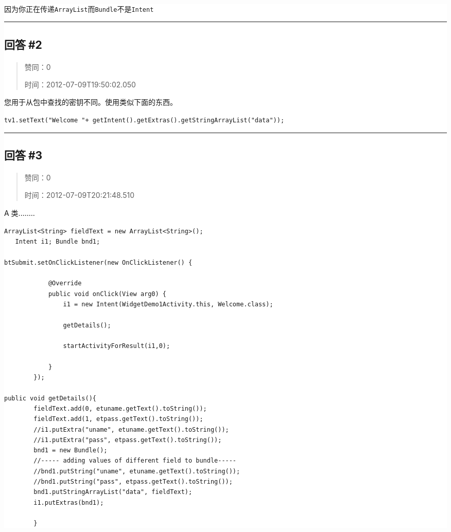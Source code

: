 因为你正在传递`ArrayList`而`Bundle`不是`Intent`

* * *

## 回答 #2

> 赞同：0
> 
> 时间：2012-07-09T19:50:02.050

您用于从包中查找的密钥不同。使用类似下面的东西。

```
tv1.setText("Welcome "+ getIntent().getExtras().getStringArrayList("data")); 
```

* * *

## 回答 #3

> 赞同：0
> 
> 时间：2012-07-09T20:21:48.510

A 类........

```
ArrayList<String> fieldText = new ArrayList<String>();
   Intent i1; Bundle bnd1;

btSubmit.setOnClickListener(new OnClickListener() {

            @Override
            public void onClick(View arg0) {
                i1 = new Intent(WidgetDemo1Activity.this, Welcome.class);

                getDetails();

                startActivityForResult(i1,0);

            }
        });

public void getDetails(){
        fieldText.add(0, etuname.getText().toString());
        fieldText.add(1, etpass.getText().toString());
        //i1.putExtra("uname", etuname.getText().toString());
        //i1.putExtra("pass", etpass.getText().toString());
        bnd1 = new Bundle();
        //----- adding values of different field to bundle----- 
        //bnd1.putString("uname", etuname.getText().toString());
        //bnd1.putString("pass", etpass.getText().toString());
        bnd1.putStringArrayList("data", fieldText);
        i1.putExtras(bnd1);

        } 
```
